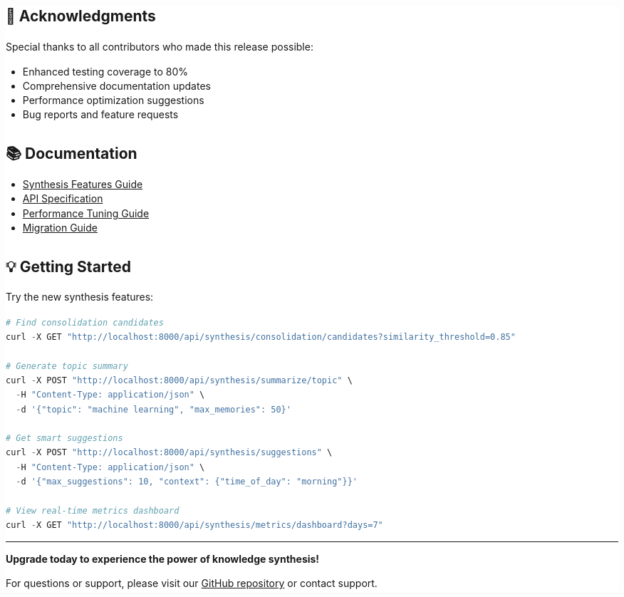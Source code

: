 ## 🙏 Acknowledgments

Special thanks to all contributors who made this release possible:
- Enhanced testing coverage to 80%
- Comprehensive documentation updates
- Performance optimization suggestions
- Bug reports and feature requests

## 📚 Documentation

- [Synthesis Features Guide](docs/SYNTHESIS_FEATURES_v2.8.2.md)
- [API Specification](docs/API_SPECIFICATION_v2.8.2.md)
- [Performance Tuning Guide](docs/PERFORMANCE.md)
- [Migration Guide](docs/MIGRATION_SYSTEM.md)

## 💡 Getting Started

Try the new synthesis features:

```python
# Find consolidation candidates
curl -X GET "http://localhost:8000/api/synthesis/consolidation/candidates?similarity_threshold=0.85"

# Generate topic summary
curl -X POST "http://localhost:8000/api/synthesis/summarize/topic" \
  -H "Content-Type: application/json" \
  -d '{"topic": "machine learning", "max_memories": 50}'

# Get smart suggestions
curl -X POST "http://localhost:8000/api/synthesis/suggestions" \
  -H "Content-Type: application/json" \
  -d '{"max_suggestions": 10, "context": {"time_of_day": "morning"}}'

# View real-time metrics dashboard
curl -X GET "http://localhost:8000/api/synthesis/metrics/dashboard?days=7"
```

---

**Upgrade today to experience the power of knowledge synthesis!**

For questions or support, please visit our [GitHub repository](https://github.com/yourusername/second-brain) or contact support.